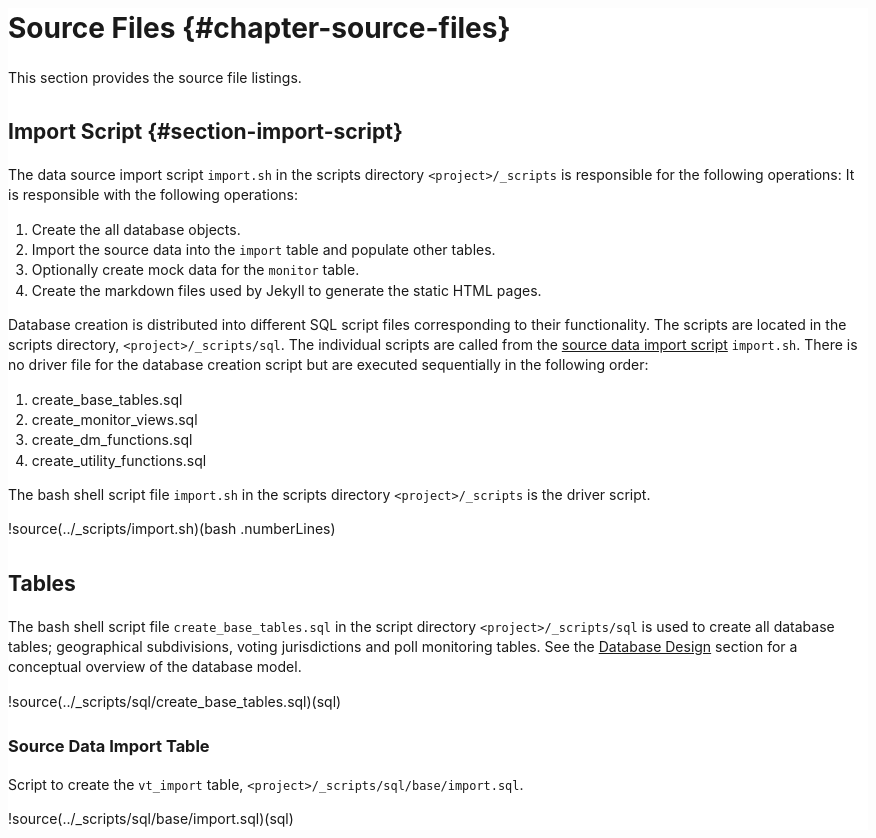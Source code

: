 # Source Files {#chapter-source-files}

This section provides the source file listings.



## Import Script {#section-import-script}

The data source import script `import.sh` in the scripts directory `<project>/_scripts` is responsible for the following operations:
It is responsible with the following operations:

1. Create the all database objects.
2. Import the source data into the `import` table and populate other tables.
3. Optionally create mock data for the `monitor` table.
4. Create the markdown files used by Jekyll to generate the static HTML pages.

Database creation is distributed into different SQL script files corresponding to their functionality.
The scripts are located in the scripts directory, `<project>/_scripts/sql`.
The individual scripts are called from the [source data import script](#source-data-import-script) `import.sh`.
There is no driver file for the database creation script but are executed sequentially in the following order:

1. create_base_tables.sql
3. create_monitor_views.sql
4. create_dm_functions.sql
2. create_utility_functions.sql

The bash shell script file `import.sh` in the scripts directory `<project>/_scripts` is the driver script.

!source(../_scripts/import.sh)(bash .numberLines)



## Tables

The bash shell script file `create_base_tables.sql` in the script directory `<project>/_scripts/sql` is used to create all database tables; geographical subdivisions, voting jurisdictions and poll monitoring tables.
See the [Database Design](#database-design) section for a conceptual overview of the database model.

!source(../_scripts/sql/create_base_tables.sql)(sql)



### Source Data Import Table

Script to create the `vt_import` table, `<project>/_scripts/sql/base/import.sql`.

!source(../_scripts/sql/base/import.sql)(sql)

